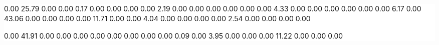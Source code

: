 0.00 
25.79 
0.00 
0.00 
0.17 
0.00 
0.00 
0.00 
0.00 
2.19 
0.00 
0.00 
0.00 
0.00 
0.00 
0.00 
4.33 
0.00 
0.00 
0.00 
0.00 
0.00 
0.00 
6.17 
0.00 
43.06 
0.00 
0.00 
0.00 
0.00 
11.71 
0.00 
0.00 
4.04 
0.00 
0.00 
0.00 
0.00 
2.54 
0.00 
0.00 
0.00 
0.00 

0.00 
41.91 
0.00 
0.00 
0.00 
0.00 
0.00 
0.00 
0.00 
0.00 
0.09 
0.00 
3.95 
0.00 
0.00 
0.00 
11.22 
0.00 
0.00 
0.00 